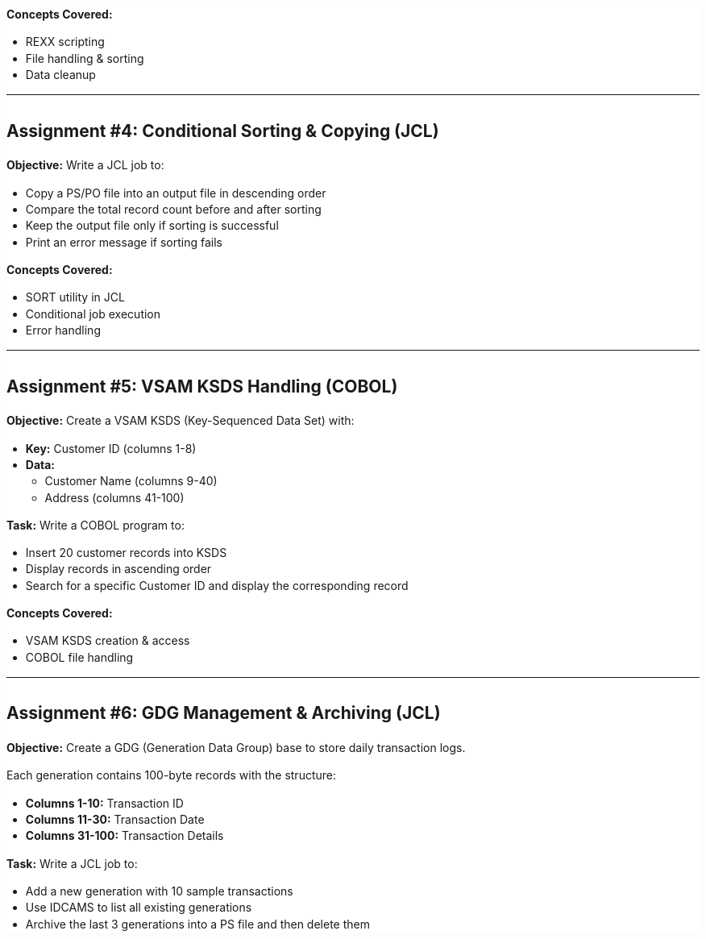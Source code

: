 **Concepts Covered:**
- REXX scripting
- File handling & sorting
- Data cleanup

---

## Assignment #4: Conditional Sorting & Copying (JCL)
**Objective:**
Write a JCL job to:
- Copy a PS/PO file into an output file in descending order
- Compare the total record count before and after sorting
- Keep the output file only if sorting is successful
- Print an error message if sorting fails

**Concepts Covered:**
- SORT utility in JCL
- Conditional job execution
- Error handling

---

## Assignment #5: VSAM KSDS Handling (COBOL)
**Objective:**
Create a VSAM KSDS (Key-Sequenced Data Set) with:
- **Key:** Customer ID (columns 1-8)
- **Data:**
  - Customer Name (columns 9-40)
  - Address (columns 41-100)

**Task:**
Write a COBOL program to:
- Insert 20 customer records into KSDS
- Display records in ascending order
- Search for a specific Customer ID and display the corresponding record

**Concepts Covered:**
- VSAM KSDS creation & access
- COBOL file handling

---

## Assignment #6: GDG Management & Archiving (JCL)
**Objective:**
Create a GDG (Generation Data Group) base to store daily transaction logs.

Each generation contains 100-byte records with the structure:
- **Columns 1-10:** Transaction ID
- **Columns 11-30:** Transaction Date
- **Columns 31-100:** Transaction Details

**Task:**
Write a JCL job to:
- Add a new generation with 10 sample transactions
- Use IDCAMS to list all existing generations
- Archive the last 3 generations into a PS file and then delete them
